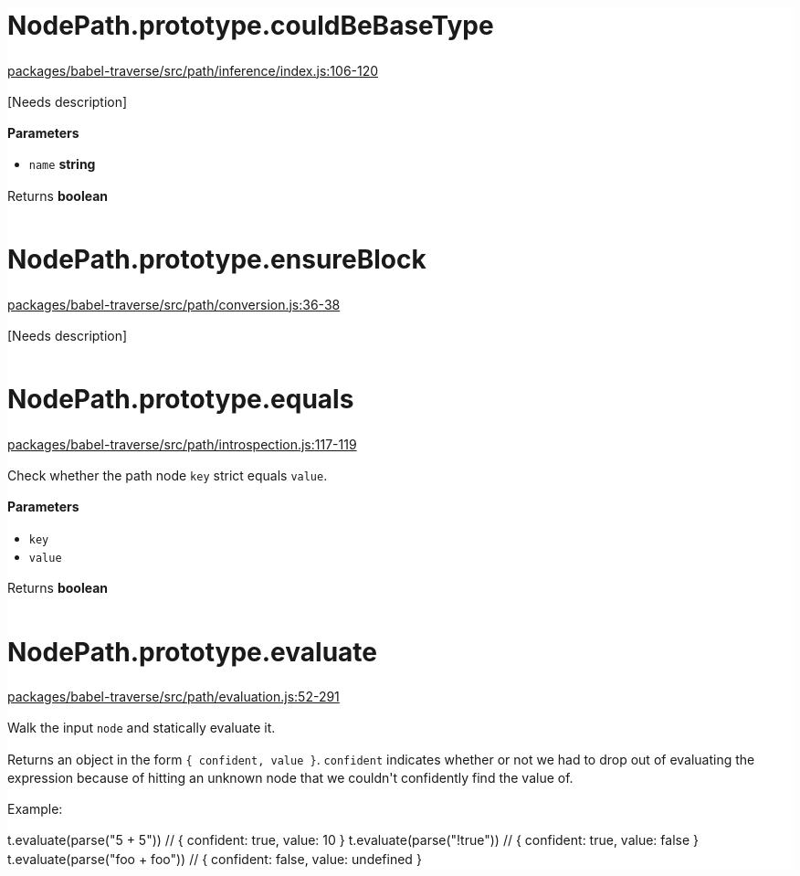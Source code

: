 # NodePath.prototype.couldBeBaseType

[packages/babel-traverse/src/path/inference/index.js:106-120](https://github.com/thejameskyle/babel/blob/a332eff24472184ec459f6378c78496674d1e739/packages/babel-traverse/src/path/inference/index.js#L106-L120 "Source code on GitHub")

[Needs description]

**Parameters**

-   `name` **string** 

Returns **boolean** 

# NodePath.prototype.ensureBlock

[packages/babel-traverse/src/path/conversion.js:36-38](https://github.com/thejameskyle/babel/blob/a332eff24472184ec459f6378c78496674d1e739/packages/babel-traverse/src/path/conversion.js#L36-L38 "Source code on GitHub")

[Needs description]

# NodePath.prototype.equals

[packages/babel-traverse/src/path/introspection.js:117-119](https://github.com/thejameskyle/babel/blob/a332eff24472184ec459f6378c78496674d1e739/packages/babel-traverse/src/path/introspection.js#L117-L119 "Source code on GitHub")

Check whether the path node `key` strict equals `value`.

**Parameters**

-   `key`  
-   `value`  

Returns **boolean** 

# NodePath.prototype.evaluate

[packages/babel-traverse/src/path/evaluation.js:52-291](https://github.com/thejameskyle/babel/blob/a332eff24472184ec459f6378c78496674d1e739/packages/babel-traverse/src/path/evaluation.js#L52-L291 "Source code on GitHub")

Walk the input `node` and statically evaluate it.

Returns an object in the form `{ confident, value }`. `confident` indicates
whether or not we had to drop out of evaluating the expression because of
hitting an unknown node that we couldn't confidently find the value of.

Example:

  t.evaluate(parse("5 + 5")) // { confident: true, value: 10 }
  t.evaluate(parse("!true")) // { confident: true, value: false }
  t.evaluate(parse("foo + foo")) // { confident: false, value: undefined }
